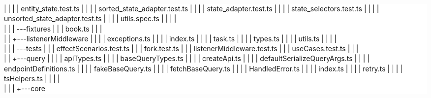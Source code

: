 |   |           |       |   entity_state.test.ts
|   |           |       |   sorted_state_adapter.test.ts
|   |           |       |   state_adapter.test.ts
|   |           |       |   state_selectors.test.ts
|   |           |       |   unsorted_state_adapter.test.ts
|   |           |       |   utils.spec.ts
|   |           |       |   
|   |           |       \---fixtures
|   |           |               book.ts
|   |           |               
|   |           +---listenerMiddleware
|   |           |   |   exceptions.ts
|   |           |   |   index.ts
|   |           |   |   task.ts
|   |           |   |   types.ts
|   |           |   |   utils.ts
|   |           |   |   
|   |           |   \---tests
|   |           |           effectScenarios.test.ts
|   |           |           fork.test.ts
|   |           |           listenerMiddleware.test.ts
|   |           |           useCases.test.ts
|   |           |           
|   |           +---query
|   |           |   |   apiTypes.ts
|   |           |   |   baseQueryTypes.ts
|   |           |   |   createApi.ts
|   |           |   |   defaultSerializeQueryArgs.ts
|   |           |   |   endpointDefinitions.ts
|   |           |   |   fakeBaseQuery.ts
|   |           |   |   fetchBaseQuery.ts
|   |           |   |   HandledError.ts
|   |           |   |   index.ts
|   |           |   |   retry.ts
|   |           |   |   tsHelpers.ts
|   |           |   |   
|   |           |   +---core